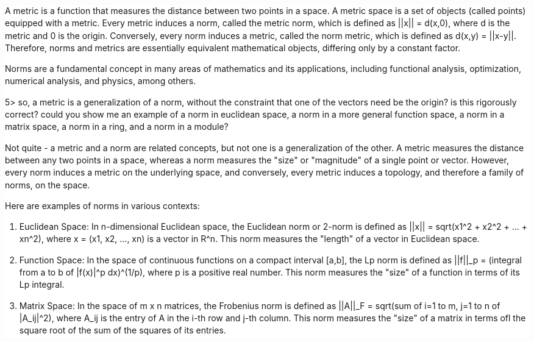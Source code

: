 A metric is a function that measures the distance
between two points in a space. A metric space is
a set of objects (called points) equipped with
a metric. Every metric induces a norm, called the
metric norm, which is defined as ||x|| = d(x,0),
where d is the metric and 0 is the
origin. Conversely, every norm induces a metric,
called the norm metric, which is defined as d(x,y)
= ||x-y||. Therefore, norms and metrics are
essentially equivalent mathematical objects,
differing only by a constant factor.

Norms are a fundamental concept in many areas of
mathematics and its applications, including
functional analysis, optimization, numerical
analysis, and physics, among others.

5> so, a metric is a generalization of a norm,
without the constraint that one of the vectors
need be the origin? is this rigorously correct?
could you show me an example of a norm in
euclidean space, a norm in a more general function
space, a norm in a matrix space, a norm in a ring,
and a norm in a module?

Not quite - a metric and a norm are related
concepts, but not one is a generalization of the
other. A metric measures the distance between any
two points in a space, whereas a norm measures the
"size" or "magnitude" of a single point or
vector. However, every norm induces a metric on
the underlying space, and conversely, every metric
induces a topology, and therefore a family of
norms, on the space.

Here are examples of norms in various contexts:

1. Euclidean Space: In n-dimensional Euclidean
   space, the Euclidean norm or 2-norm is defined
   as ||x|| = sqrt(x1^2 + x2^2 + ... + xn^2),
   where x = (x1, x2, ..., xn) is a vector in
   R^n. This norm measures the "length" of
   a vector in Euclidean space.

2. Function Space: In the space of continuous
   functions on a compact interval [a,b], the Lp
   norm is defined as ||f||_p = (integral from
   a to b of |f(x)|^p dx)^(1/p), where p is
   a positive real number. This norm measures the
   "size" of a function in terms of its Lp
   integral.

3. Matrix Space: In the space of m x n matrices,
   the Frobenius norm is defined as ||A||_F
   = sqrt(sum of i=1 to m, j=1 to n of |A_ij|^2),
   where A_ij is the entry of A in the i-th row
   and j-th column. This norm measures the "size"
   of a matrix in terms ofl the square root of the
   sum of the squares of its entries.
